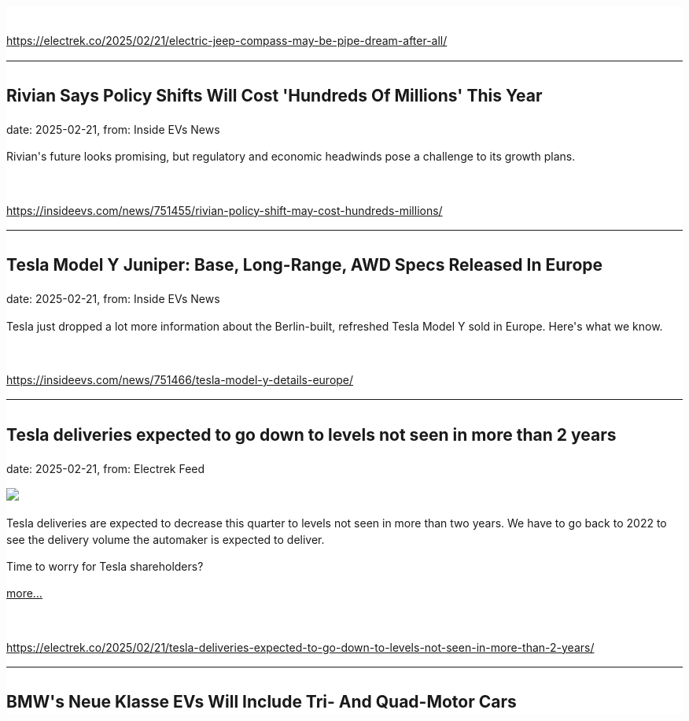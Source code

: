 <br> 

<https://electrek.co/2025/02/21/electric-jeep-compass-may-be-pipe-dream-after-all/>

---

## Rivian Says Policy Shifts Will Cost 'Hundreds Of Millions' This Year

date: 2025-02-21, from: Inside EVs News

Rivian's future looks promising, but regulatory and economic headwinds pose a challenge to its growth plans. 

<br> 

<https://insideevs.com/news/751455/rivian-policy-shift-may-cost-hundreds-millions/>

---

## Tesla Model Y Juniper: Base, Long-Range, AWD Specs Released In Europe

date: 2025-02-21, from: Inside EVs News

Tesla just dropped a lot more information about the Berlin-built, refreshed Tesla Model Y sold in Europe. Here's what we know. 

<br> 

<https://insideevs.com/news/751466/tesla-model-y-details-europe/>

---

## Tesla deliveries expected to go down to levels not seen in more than 2 years

date: 2025-02-21, from: Electrek Feed

<div class="feat-image"><img src="https://electrek.co/wp-content/uploads/sites/3/2022/01/TEsla-TSLA-hero.jpg?quality=82&#038;strip=all&#038;w=1600" /></div><p>Tesla deliveries are expected to decrease this quarter to levels not seen in more than two years. We have to go back to 2022 to see the delivery volume the automaker is expected to deliver.</p>



<p>Time to worry for Tesla shareholders?</p>



 <a data-layer-pagetype="post" data-layer-postcategory="tesla" data-layer-viewtype="unknown" data-post-id="402735" href="https://electrek.co/2025/02/21/tesla-deliveries-expected-to-go-down-to-levels-not-seen-in-more-than-2-years/#more-402735" class="more-link">more…</a> 

<br> 

<https://electrek.co/2025/02/21/tesla-deliveries-expected-to-go-down-to-levels-not-seen-in-more-than-2-years/>

---

## BMW's Neue Klasse EVs Will Include Tri- And Quad-Motor Cars
